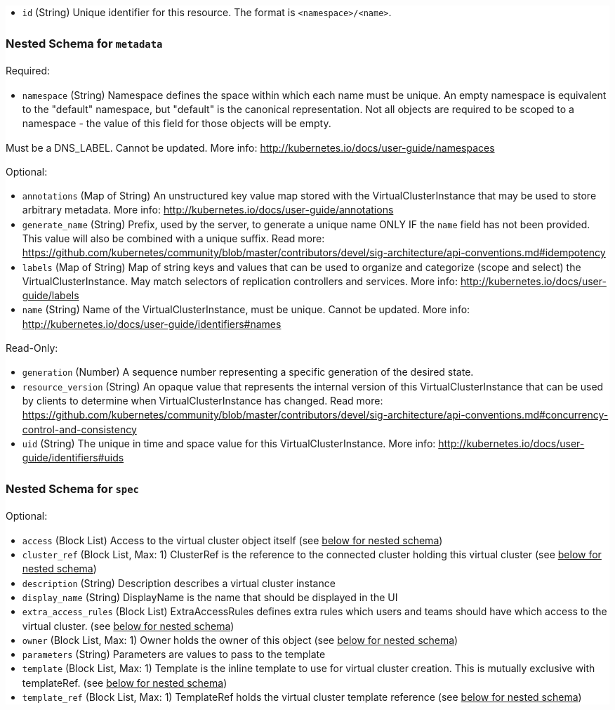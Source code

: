 - `id` (String) Unique identifier for this resource. The format is `<namespace>/<name>`.

<a id="nestedblock--metadata"></a>
### Nested Schema for `metadata`

Required:

- `namespace` (String) Namespace defines the space within which each name must be unique. An empty namespace is equivalent to the "default" namespace, but "default" is the canonical representation. Not all objects are required to be scoped to a namespace - the value of this field for those objects will be empty.

Must be a DNS_LABEL. Cannot be updated. More info: http://kubernetes.io/docs/user-guide/namespaces

Optional:

- `annotations` (Map of String) An unstructured key value map stored with the VirtualClusterInstance that may be used to store arbitrary metadata. More info: http://kubernetes.io/docs/user-guide/annotations
- `generate_name` (String) Prefix, used by the server, to generate a unique name ONLY IF the `name` field has not been provided. This value will also be combined with a unique suffix. Read more: https://github.com/kubernetes/community/blob/master/contributors/devel/sig-architecture/api-conventions.md#idempotency
- `labels` (Map of String) Map of string keys and values that can be used to organize and categorize (scope and select) the VirtualClusterInstance. May match selectors of replication controllers and services. More info: http://kubernetes.io/docs/user-guide/labels
- `name` (String) Name of the VirtualClusterInstance, must be unique. Cannot be updated. More info: http://kubernetes.io/docs/user-guide/identifiers#names

Read-Only:

- `generation` (Number) A sequence number representing a specific generation of the desired state.
- `resource_version` (String) An opaque value that represents the internal version of this VirtualClusterInstance that can be used by clients to determine when VirtualClusterInstance has changed. Read more: https://github.com/kubernetes/community/blob/master/contributors/devel/sig-architecture/api-conventions.md#concurrency-control-and-consistency
- `uid` (String) The unique in time and space value for this VirtualClusterInstance. More info: http://kubernetes.io/docs/user-guide/identifiers#uids


<a id="nestedblock--spec"></a>
### Nested Schema for `spec`

Optional:

- `access` (Block List) Access to the virtual cluster object itself (see [below for nested schema](#nestedblock--spec--access))
- `cluster_ref` (Block List, Max: 1) ClusterRef is the reference to the connected cluster holding this virtual cluster (see [below for nested schema](#nestedblock--spec--cluster_ref))
- `description` (String) Description describes a virtual cluster instance
- `display_name` (String) DisplayName is the name that should be displayed in the UI
- `extra_access_rules` (Block List) ExtraAccessRules defines extra rules which users and teams should have which access to the virtual cluster. (see [below for nested schema](#nestedblock--spec--extra_access_rules))
- `owner` (Block List, Max: 1) Owner holds the owner of this object (see [below for nested schema](#nestedblock--spec--owner))
- `parameters` (String) Parameters are values to pass to the template
- `template` (Block List, Max: 1) Template is the inline template to use for virtual cluster creation. This is mutually exclusive with templateRef. (see [below for nested schema](#nestedblock--spec--template))
- `template_ref` (Block List, Max: 1) TemplateRef holds the virtual cluster template reference (see [below for nested schema](#nestedblock--spec--template_ref))
